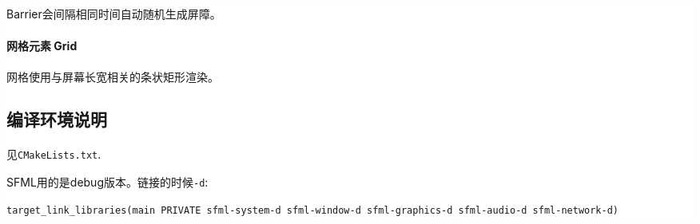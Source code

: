 Barrier会间隔相同时间自动随机生成屏障。

#### 网格元素 Grid

网格使用与屏幕长宽相关的条状矩形渲染。



## 编译环境说明

见`CMakeLists.txt`.

SFML用的是debug版本。链接的时候`-d`:

`target_link_libraries(main PRIVATE sfml-system-d sfml-window-d sfml-graphics-d sfml-audio-d sfml-network-d)`



